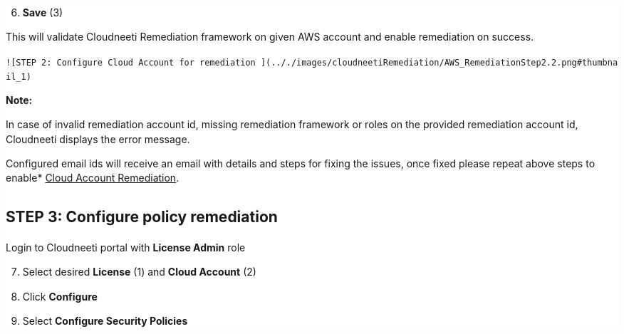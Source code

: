 6. **Save** (3)

 This will validate Cloudneeti Remediation framework on given AWS account and
 enable remediation on success.


    ![STEP 2: Configure Cloud Account for remediation ](.././images/cloudneetiRemediation/AWS_RemediationStep2.2.png#thumbnail_1)

**Note:**

In case of invalid remediation account id, missing remediation framework or
roles on the provided remediation account id, Cloudneeti displays the error
message.

Configured email ids will receive an email with details and steps for fixing
the issues, once fixed please repeat above steps to enable* [Cloud Account
Remediation](#_STEP_2:_Configure).

STEP 3: Configure policy remediation 
-------------------------------------

Login to Cloudneeti portal with **License Admin** role

7. Select desired **License** (1) and **Cloud Account** (2)

8. Click **Configure**

9. Select **Configure Security Policies**
